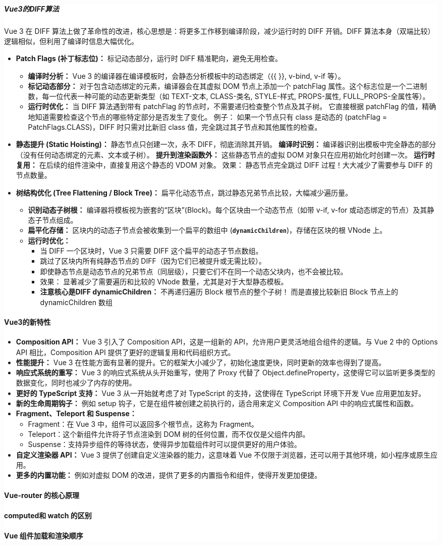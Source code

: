  ##### Vue3的DIFF算法

  Vue 3 在 DIFF 算法上做了革命性的改进，核心思想是：将更多工作移到编译阶段，减少运行时的 DIFF 开销。DIFF 算法本身（双端比较）逻辑相似，但利用了编译时信息大幅优化。

  + **Patch Flags (补丁标志位)：**  标记动态部分，运行时 DIFF 精准靶向，避免无用检查。
    + **编译时分析：** Vue 3 的编译器在编译模板时，会静态分析模板中的动态绑定（{{ }}, v-bind, v-if 等）。
    + **标记动态部分：** 对于包含动态绑定的元素，编译器会在其虚拟 DOM 节点上添加一个 patchFlag 属性。这个标志位是一个二进制数，每一位代表一种可能的动态更新类型（如 TEXT-文本, CLASS-类名, STYLE-样式, PROPS-属性, FULL_PROPS-全属性等）。
    + **运行时优化：**
      当 DIFF 算法遇到带有 patchFlag 的节点时，不需要递归检查整个节点及其子树。
      它直接根据 patchFlag 的值，精确地知道需要检查这个节点的哪些特定部分是否发生了变化。
      例子： 如果一个节点只有 class 是动态的 (patchFlag = PatchFlags.CLASS)，DIFF 时只需对比新旧 class 值，完全跳过其子节点和其他属性的检查。

  + **静态提升 (Static Hoisting)：** 静态节点只创建一次，永不 DIFF，彻底消除其开销。
    **编译时识别：** 编译器识别出模板中完全静态的部分（没有任何动态绑定的元素、文本或子树）。
    **提升到渲染函数外：** 这些静态节点的虚拟 DOM 对象只在应用初始化时创建一次。
    **运行时复用：** 在后续的组件渲染中，直接复用这个静态的 VDOM 对象。
    效果： 静态节点完全跳过 DIFF 过程！大大减少了需要参与 DIFF 的节点数量。

  + **树结构优化 (Tree Flattening / Block Tree)：** 扁平化动态节点，跳过静态兄弟节点比较，大幅减少遍历量。
    + **识别动态子树根：** 编译器将模板视为嵌套的“区块”(Block)。每个区块由一个动态节点（如带 v-if, v-for 或动态绑定的节点）及其静态子节点组成。
    + **扁平化存储：** 区块内的动态子节点会被收集到一个扁平的数组中 (**```dynamicChildren```**)，存储在区块的根 VNode 上。
    + **运行时优化：**
      + 当 DIFF 一个区块时，Vue 3 只需要 DIFF 这个扁平的动态子节点数组。
      + 跳过了区块内所有纯静态节点的 DIFF（因为它们已被提升或无需比较）。
      + 即使静态节点是动态节点的兄弟节点（同层级），只要它们不在同一个动态父块内，也不会被比较。
      + 效果： 显著减少了需要遍历和比较的 VNode 数量，尤其是对于大型静态模板。
      + **注意核心是DIFF dynamicChildren：** 不再递归遍历 Block 根节点的整个子树！ 而是直接比较新旧 Block 节点上的 dynamicChildren 数组


#### Vue3的新特性

  + **Composition API：** Vue 3 引入了 Composition API，这是一组新的 API，允许用户更灵活地组合组件的逻辑。与 Vue 2 中的 Options API 相比，Composition API 提供了更好的逻辑复用和代码组织方式。
  + **性能提升：** Vue 3 在性能方面有显著的提升。它的框架大小减少了，初始化速度更快，同时更新的效率也得到了提高。
  + **响应式系统的重写：** Vue 3 的响应式系统从头开始重写，使用了 Proxy 代替了 Object.defineProperty，这使得它可以监听更多类型的数据变化，同时也减少了内存的使用。
  + **更好的 TypeScript 支持：** Vue 3 从一开始就考虑了对 TypeScript 的支持，这使得在 TypeScript 环境下开发 Vue 应用更加友好。
  + **新的生命周期钩子：** 例如 setup 钩子，它是在组件被创建之前执行的，适合用来定义 Composition API 中的响应式属性和函数。
  + **Fragment、Teleport 和 Suspense：**
    + Fragment：在 Vue 3 中，组件可以返回多个根节点，这称为 Fragment。
    + Teleport：这个新组件允许将子节点渲染到 DOM 树的任何位置，而不仅仅是父组件内部。
    + Suspense：支持异步组件的等待状态，使得异步加载组件时可以提供更好的用户体验。
  + **自定义渲染器 API：** Vue 3 提供了创建自定义渲染器的能力，这意味着 Vue 不仅限于浏览器，还可以用于其他环境，如小程序或原生应用。
  + **更多的内置功能：** 例如对虚拟 DOM 的改进，提供了更多的内置指令和组件，使得开发更加便捷。


#### Vue-router 的核心原理

#### computed和 watch 的区别

#### Vue 组件加载和渲染顺序


